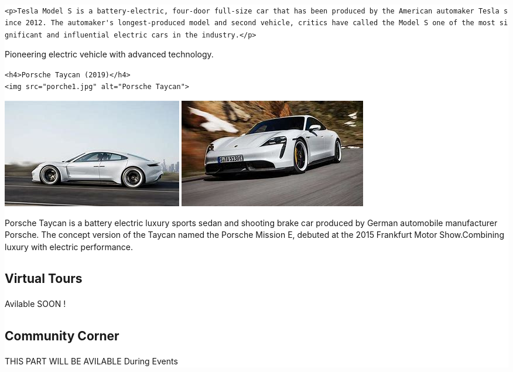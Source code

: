     <p>Tesla Model S is a battery-electric, four-door full-size car that has been produced by the American automaker Tesla since 2012. The automaker's longest-produced model and second vehicle, critics have called the Model S one of the most significant and influential electric cars in the industry.</p>
<p>Pioneering electric vehicle with advanced technology.</p>
    
    <h4>Porsche Taycan (2019)</h4>
    <img src="porche1.jpg" alt="Porsche Taycan">
  <img src="porche (2).jpg" alt="Porsche Taycan">
 <img src="porche(3).jpg" alt="Porsche Taycan">
    <p> Porsche Taycan is a battery electric luxury sports sedan and shooting brake car produced by German automobile manufacturer Porsche. The concept version of the Taycan named the Porsche Mission E, debuted at the 2015 Frankfurt Motor Show.Combining luxury with electric performance.</p>
</section>

<section id="tours">
    <h2>Virtual Tours</h2>
    <p> Avilable SOON !</p>
</section>

<section id="community">
    <h2>Community Corner</h2>
    <p> THIS PART WILL BE AVILABLE During Events</p>
</section>
